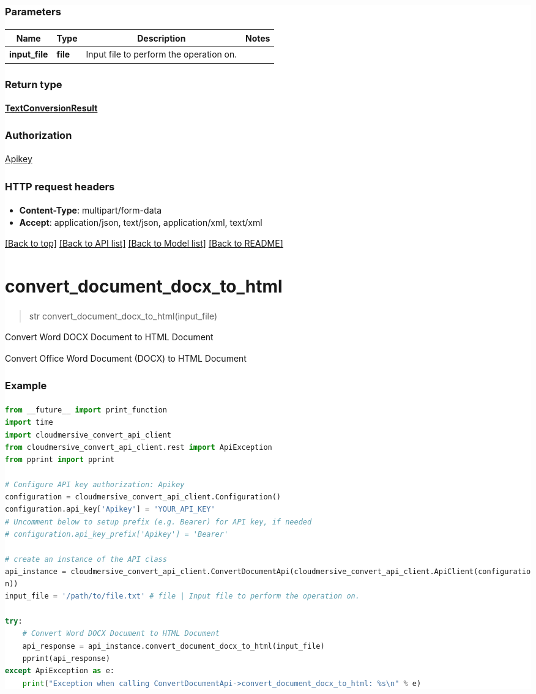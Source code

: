 ### Parameters

Name | Type | Description  | Notes
------------- | ------------- | ------------- | -------------
 **input_file** | **file**| Input file to perform the operation on. | 

### Return type

[**TextConversionResult**](TextConversionResult.md)

### Authorization

[Apikey](../README.md#Apikey)

### HTTP request headers

 - **Content-Type**: multipart/form-data
 - **Accept**: application/json, text/json, application/xml, text/xml

[[Back to top]](#) [[Back to API list]](../README.md#documentation-for-api-endpoints) [[Back to Model list]](../README.md#documentation-for-models) [[Back to README]](../README.md)

# **convert_document_docx_to_html**
> str convert_document_docx_to_html(input_file)

Convert Word DOCX Document to HTML Document

Convert Office Word Document (DOCX) to HTML Document

### Example
```python
from __future__ import print_function
import time
import cloudmersive_convert_api_client
from cloudmersive_convert_api_client.rest import ApiException
from pprint import pprint

# Configure API key authorization: Apikey
configuration = cloudmersive_convert_api_client.Configuration()
configuration.api_key['Apikey'] = 'YOUR_API_KEY'
# Uncomment below to setup prefix (e.g. Bearer) for API key, if needed
# configuration.api_key_prefix['Apikey'] = 'Bearer'

# create an instance of the API class
api_instance = cloudmersive_convert_api_client.ConvertDocumentApi(cloudmersive_convert_api_client.ApiClient(configuration))
input_file = '/path/to/file.txt' # file | Input file to perform the operation on.

try:
    # Convert Word DOCX Document to HTML Document
    api_response = api_instance.convert_document_docx_to_html(input_file)
    pprint(api_response)
except ApiException as e:
    print("Exception when calling ConvertDocumentApi->convert_document_docx_to_html: %s\n" % e)
```
